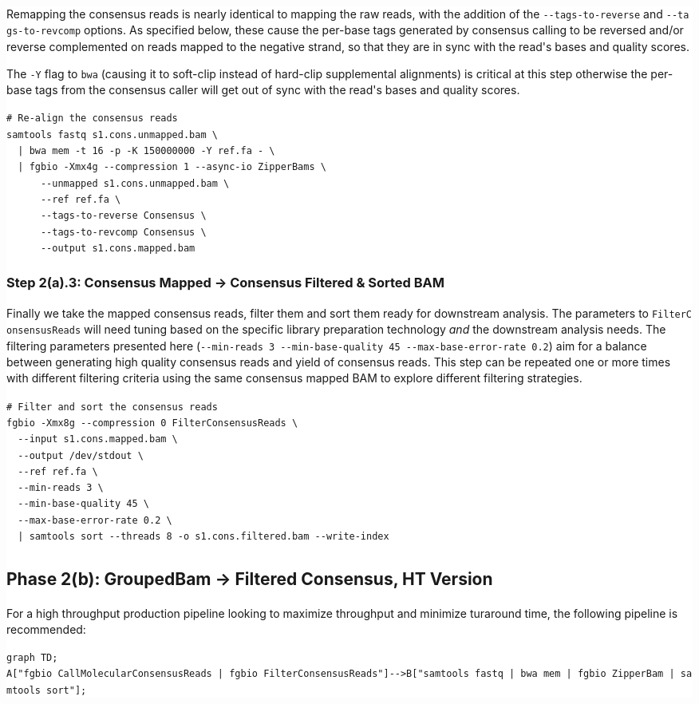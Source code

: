 Remapping the consensus reads is nearly identical to mapping the raw reads, with the addition of the `--tags-to-reverse` and `--tags-to-revcomp` options.  As specified below, these cause the per-base tags generated by consensus calling to be reversed and/or reverse complemented on reads mapped to the negative strand, so that they are in sync with the read's bases and quality scores.

The `-Y` flag to `bwa` (causing it to soft-clip instead of hard-clip supplemental alignments) is critical at this step otherwise the per-base tags from the consensus caller will get out of sync with the read's bases and quality scores.

```
# Re-align the consensus reads
samtools fastq s1.cons.unmapped.bam \
  | bwa mem -t 16 -p -K 150000000 -Y ref.fa - \
  | fgbio -Xmx4g --compression 1 --async-io ZipperBams \
      --unmapped s1.cons.unmapped.bam \
      --ref ref.fa \
      --tags-to-reverse Consensus \
      --tags-to-revcomp Consensus \
      --output s1.cons.mapped.bam 
```

### Step 2(a).3: Consensus Mapped -> Consensus Filtered & Sorted BAM

Finally we take the mapped consensus reads, filter them and sort them ready for downstream analysis.  The parameters to `FilterConsensusReads` will need tuning based on the specific library preparation technology _and_ the downstream analysis needs.  The filtering parameters presented here (`--min-reads 3 --min-base-quality 45 --max-base-error-rate 0.2`) aim for a balance between generating high quality consensus reads and yield of consensus reads.  This step can be repeated one or more times with different filtering criteria using the same consensus mapped BAM to explore different filtering strategies.

```      
# Filter and sort the consensus reads
fgbio -Xmx8g --compression 0 FilterConsensusReads \
  --input s1.cons.mapped.bam \
  --output /dev/stdout \
  --ref ref.fa \
  --min-reads 3 \
  --min-base-quality 45 \
  --max-base-error-rate 0.2 \
  | samtools sort --threads 8 -o s1.cons.filtered.bam --write-index
```


## Phase 2(b): GroupedBam -> Filtered Consensus, HT Version

For a high throughput production pipeline looking to maximize throughput and minimize turaround time, the following pipeline is recommended:

```mermaid
graph TD;
A["fgbio CallMolecularConsensusReads | fgbio FilterConsensusReads"]-->B["samtools fastq | bwa mem | fgbio ZipperBam | samtools sort"];
```
